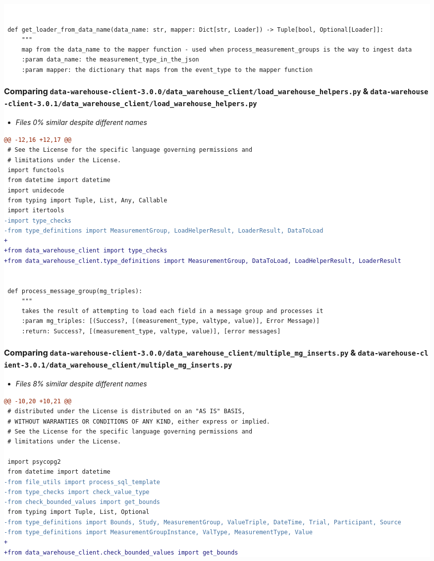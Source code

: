 ```diff
 
 
 def get_loader_from_data_name(data_name: str, mapper: Dict[str, Loader]) -> Tuple[bool, Optional[Loader]]:
     """
     map from the data_name to the mapper function - used when process_measurement_groups is the way to ingest data
     :param data_name: the measurement_type_in_the_json
     :param mapper: the dictionary that maps from the event_type to the mapper function
```

### Comparing `data-warehouse-client-3.0.0/data_warehouse_client/load_warehouse_helpers.py` & `data-warehouse-client-3.0.1/data_warehouse_client/load_warehouse_helpers.py`

 * *Files 0% similar despite different names*

```diff
@@ -12,16 +12,17 @@
 # See the License for the specific language governing permissions and
 # limitations under the License.
 import functools
 from datetime import datetime
 import unidecode
 from typing import Tuple, List, Any, Callable
 import itertools
-import type_checks
-from type_definitions import MeasurementGroup, LoadHelperResult, LoaderResult, DataToLoad
+
+from data_warehouse_client import type_checks
+from data_warehouse_client.type_definitions import MeasurementGroup, DataToLoad, LoadHelperResult, LoaderResult
 
 
 def process_message_group(mg_triples):
     """
     takes the result of attempting to load each field in a message group and processes it
     :param mg_triples: [(Success?, [(measurement_type, valtype, value)], Error Message)]
     :return: Success?, [(measurement_type, valtype, value)], [error messages]
```

### Comparing `data-warehouse-client-3.0.0/data_warehouse_client/multiple_mg_inserts.py` & `data-warehouse-client-3.0.1/data_warehouse_client/multiple_mg_inserts.py`

 * *Files 8% similar despite different names*

```diff
@@ -10,20 +10,21 @@
 # distributed under the License is distributed on an "AS IS" BASIS,
 # WITHOUT WARRANTIES OR CONDITIONS OF ANY KIND, either express or implied.
 # See the License for the specific language governing permissions and
 # limitations under the License.
 
 import psycopg2
 from datetime import datetime
-from file_utils import process_sql_template
-from type_checks import check_value_type
-from check_bounded_values import get_bounds
 from typing import Tuple, List, Optional
-from type_definitions import Bounds, Study, MeasurementGroup, ValueTriple, DateTime, Trial, Participant, Source
-from type_definitions import MeasurementGroupInstance, ValType, MeasurementType, Value
+
+from data_warehouse_client.check_bounded_values import get_bounds
```